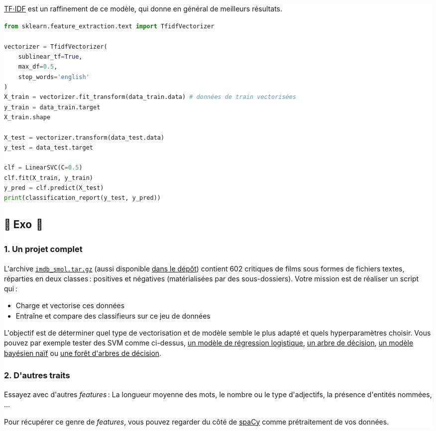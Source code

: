 [TF⋅IDF](https://scikit-learn.org/stable/modules/generated/sklearn.feature_extraction.text.TfidfVectorizer.html)
est un raffinement de ce modèle, qui donne en général de meilleurs résultats.

```python
from sklearn.feature_extraction.text import TfidfVectorizer

vectorizer = TfidfVectorizer(
    sublinear_tf=True,
    max_df=0.5,
    stop_words='english'
)
X_train = vectorizer.fit_transform(data_train.data) # données de train vectorisées
y_train = data_train.target
X_train.shape

X_test = vectorizer.transform(data_test.data)
y_test = data_test.target

clf = LinearSVC(C=0.5)
clf.fit(X_train, y_train)
y_pred = clf.predict(X_test)
print(classification_report(y_test, y_pred))
```

## 🤖 Exo  🤖

### 1. Un projet complet

L'archive [`imdb_smol.tar.gz`](data/imdb_smol.tar.gz) (aussi disponible [dans le
dépôt](https://github.com/LoicGrobol/apprentissage-artificiel/blob/main/slides/06-scikit-learn/data/imdb_smol.tar.gz))
contient 602 critiques de films sous formes de fichiers textes, réparties en deux classes :
positives et négatives (matérialisées par des sous-dossiers). Votre mission est de réaliser un
script qui :

- Charge et vectorise ces données
- Entraîne et compare des classifieurs sur ce jeu de données

L'objectif est de déterminer quel type de vectorisation et de modèle semble le plus adapté et quels
hyperparamètres choisir. Vous pouvez par exemple tester des SVM comme ci-dessus, [un modèle de
régression
logistique](https://scikit-learn.org/stable/modules/generated/sklearn.linear_model.LogisticRegression.html),
[un arbre de
décision](https://scikit-learn.org/stable/modules/generated/sklearn.tree.DecisionTreeClassifier.html),
[un modèle bayésien
naïf](https://scikit-learn.org/stable/modules/generated/sklearn.naive_bayes.MultinomialNB.html) ou
[une forêt d'arbres de
décision](https://scikit-learn.org/stable/modules/generated/sklearn.ensemble.RandomForestClassifier.html).


### 2. D'autres traits

Essayez avec d'autres *features* : La longueur moyenne des mots, le nombre ou le type d'adjectifs,
la présence d'entités nommées, …

Pour récupérer ce genre de *features*, vous pouvez regarder du côté de [spaCy](http://spacy.io/)
comme prétraitement de vos données.

